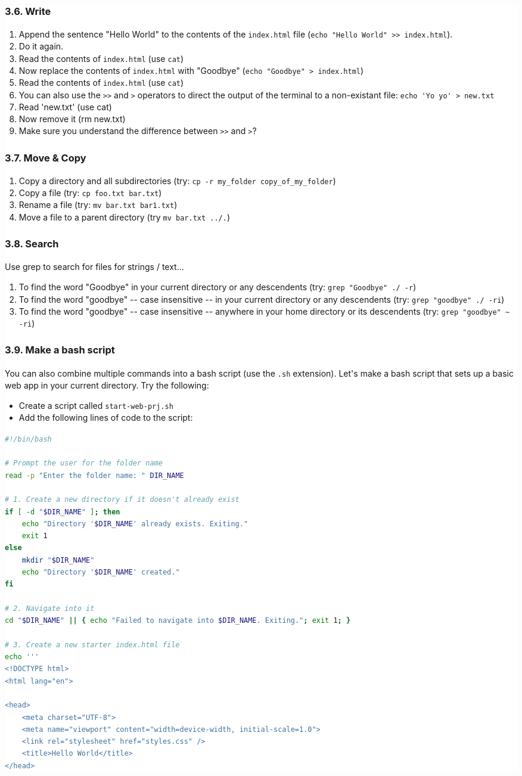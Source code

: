 ### 3.6. Write
1. Append the sentence "Hello World" to the contents of the `index.html` file (`echo "Hello World" >> index.html`).
1. Do it again.
1. Read the contents of `index.html` (use `cat`)
1. Now replace the contents of `index.html` with "Goodbye" (`echo "Goodbye" > index.html`)
1. Read the contents of `index.html` (use `cat`)
1. You can also use the `>>` and `>` operators to direct the output of the terminal to a non-existant file: `echo 'Yo yo' > new.txt`
1. Read 'new.txt' (use cat)
1. Now remove it (rm new.txt)
1. Make sure you understand the difference between `>>` and `>`?

### 3.7. Move & Copy
1. Copy a directory and all subdirectories (try: `cp -r my_folder copy_of_my_folder`)
1. Copy a file (try: `cp foo.txt bar.txt`)
1. Rename a file (try: `mv bar.txt bar1.txt`)
1. Move a file to a parent directory (try `mv bar.txt ../.`)

### 3.8. Search
Use grep to search for files for strings / text...
1. To find the word "Goodbye" in your current directory or any descendents (try: `grep "Goodbye" ./ -r`)
1. To find the word "goodbye" -- case insensitive -- in your current directory or any descendents (try: `grep "goodbye" ./ -ri`)
1. To find the word "goodbye" -- case insensitive -- anywhere in your home directory or its descendents (try: `grep "goodbye" ~ -ri`)

### 3.9. Make a bash script
You can also combine multiple commands into a bash script (use the `.sh` extension). Let's make a bash script that sets up a basic web app in your current directory. Try the following:
* Create a script called `start-web-prj.sh`
* Add the following lines of code to the script:

```bash
#!/bin/bash

# Prompt the user for the folder name
read -p "Enter the folder name: " DIR_NAME

# 1. Create a new directory if it doesn't already exist
if [ -d "$DIR_NAME" ]; then
    echo "Directory '$DIR_NAME' already exists. Exiting."
    exit 1
else
    mkdir "$DIR_NAME"
    echo "Directory '$DIR_NAME' created."
fi

# 2. Navigate into it
cd "$DIR_NAME" || { echo "Failed to navigate into $DIR_NAME. Exiting."; exit 1; }

# 3. Create a new starter index.html file
echo '''
<!DOCTYPE html>
<html lang="en">

<head>
    <meta charset="UTF-8">
    <meta name="viewport" content="width=device-width, initial-scale=1.0">
    <link rel="stylesheet" href="styles.css" />
    <title>Hello World</title>
</head>
```
